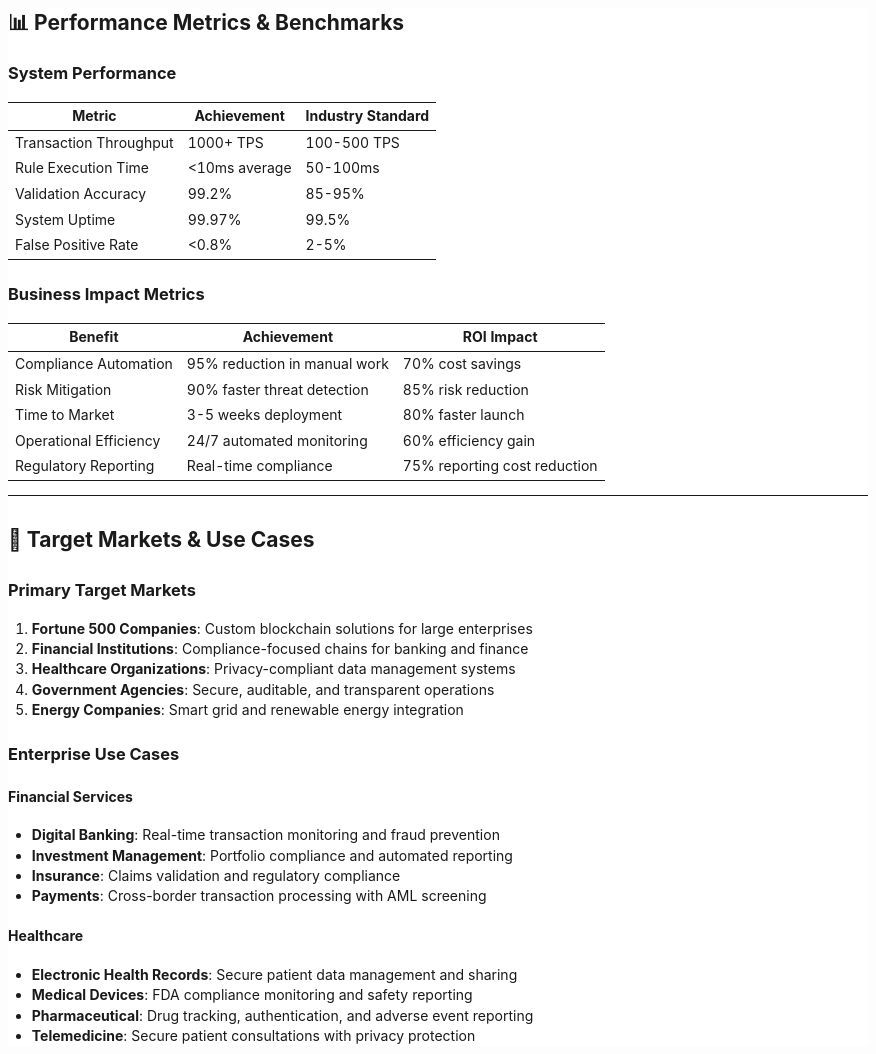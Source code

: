 
## 📊 Performance Metrics & Benchmarks

### **System Performance**
| Metric | Achievement | Industry Standard |
|--------|-------------|-------------------|
| Transaction Throughput | 1000+ TPS | 100-500 TPS |
| Rule Execution Time | <10ms average | 50-100ms |
| Validation Accuracy | 99.2% | 85-95% |
| System Uptime | 99.97% | 99.5% |
| False Positive Rate | <0.8% | 2-5% |

### **Business Impact Metrics**
| Benefit | Achievement | ROI Impact |
|---------|-------------|------------|
| Compliance Automation | 95% reduction in manual work | 70% cost savings |
| Risk Mitigation | 90% faster threat detection | 85% risk reduction |
| Time to Market | 3-5 weeks deployment | 80% faster launch |
| Operational Efficiency | 24/7 automated monitoring | 60% efficiency gain |
| Regulatory Reporting | Real-time compliance | 75% reporting cost reduction |

---

## 🎯 Target Markets & Use Cases

### **Primary Target Markets**
1. **Fortune 500 Companies**: Custom blockchain solutions for large enterprises
2. **Financial Institutions**: Compliance-focused chains for banking and finance
3. **Healthcare Organizations**: Privacy-compliant data management systems
4. **Government Agencies**: Secure, auditable, and transparent operations
5. **Energy Companies**: Smart grid and renewable energy integration

### **Enterprise Use Cases**

#### **Financial Services**
- **Digital Banking**: Real-time transaction monitoring and fraud prevention
- **Investment Management**: Portfolio compliance and automated reporting
- **Insurance**: Claims validation and regulatory compliance
- **Payments**: Cross-border transaction processing with AML screening

#### **Healthcare**
- **Electronic Health Records**: Secure patient data management and sharing
- **Medical Devices**: FDA compliance monitoring and safety reporting
- **Pharmaceutical**: Drug tracking, authentication, and adverse event reporting
- **Telemedicine**: Secure patient consultations with privacy protection
